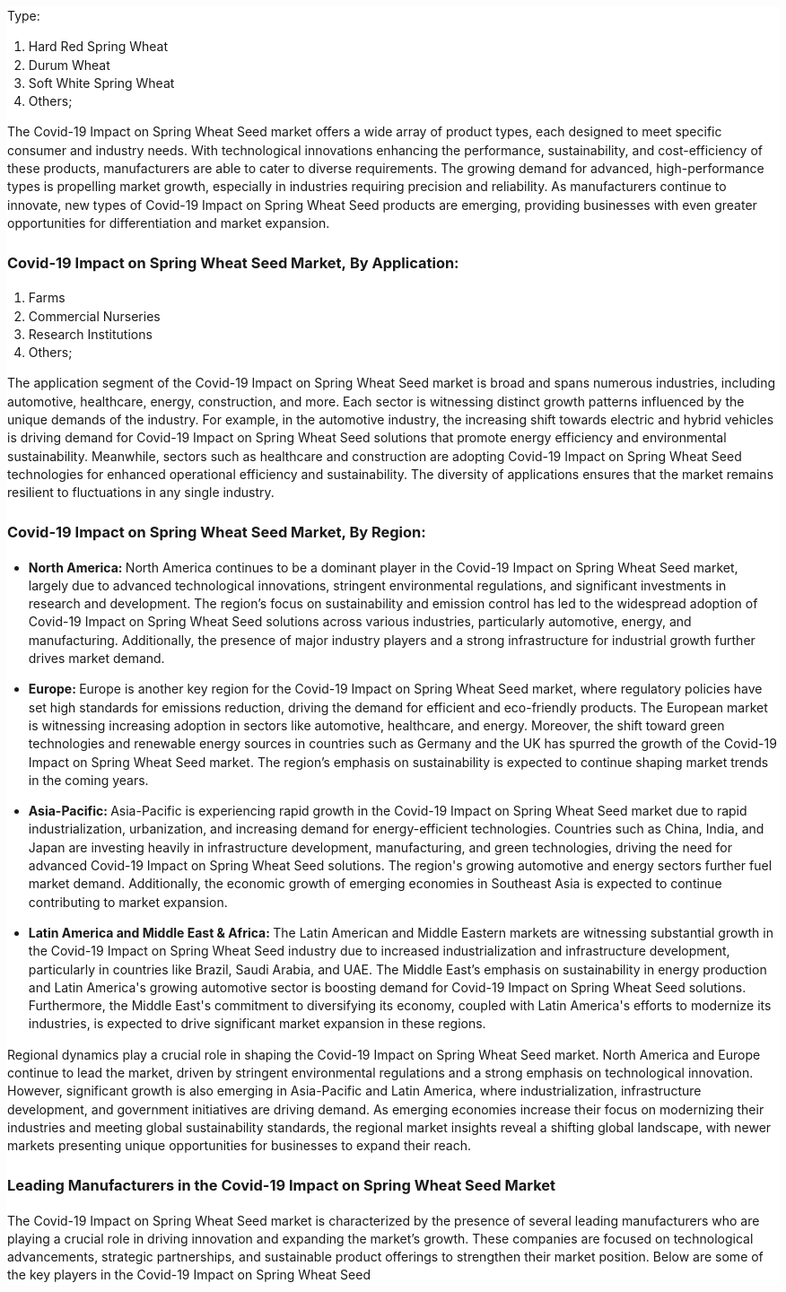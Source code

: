 Type:<br /></strong></h3><ol><li>Hard Red Spring Wheat<li> Durum Wheat<li> Soft White Spring Wheat<li> Others;</li></ol><p>The Covid-19 Impact on Spring Wheat Seed market offers a wide array of product types, each designed to meet specific consumer and industry needs. With technological innovations enhancing the performance, sustainability, and cost-efficiency of these products, manufacturers are able to cater to diverse requirements. The growing demand for advanced, high-performance types is propelling market growth, especially in industries requiring precision and reliability. As manufacturers continue to innovate, new types of Covid-19 Impact on Spring Wheat Seed products are emerging, providing businesses with even greater opportunities for differentiation and market expansion.</p><h3>Covid-19 Impact on Spring Wheat Seed Market,&nbsp;By Application:</h3><ol><li>Farms<li> Commercial Nurseries<li> Research Institutions<li> Others;</li></ol><p>The application segment of the Covid-19 Impact on Spring Wheat Seed market is broad and spans numerous industries, including automotive, healthcare, energy, construction, and more. Each sector is witnessing distinct growth patterns influenced by the unique demands of the industry. For example, in the automotive industry, the increasing shift towards electric and hybrid vehicles is driving demand for Covid-19 Impact on Spring Wheat Seed solutions that promote energy efficiency and environmental sustainability. Meanwhile, sectors such as healthcare and construction are adopting Covid-19 Impact on Spring Wheat Seed technologies for enhanced operational efficiency and sustainability. The diversity of applications ensures that the market remains resilient to fluctuations in any single industry.</p><h3>Covid-19 Impact on Spring Wheat Seed Market, By Region:</h3><ul><li><p><strong>North America:&nbsp;</strong>North America continues to be a dominant player in the Covid-19 Impact on Spring Wheat Seed market, largely due to advanced technological innovations, stringent environmental regulations, and significant investments in research and development. The region&rsquo;s focus on sustainability and emission control has led to the widespread adoption of Covid-19 Impact on Spring Wheat Seed solutions across various industries, particularly automotive, energy, and manufacturing. Additionally, the presence of major industry players and a strong infrastructure for industrial growth further drives market demand.</p></li><li><p><strong><strong>Europe:&nbsp;</strong></strong>Europe is another key region for the Covid-19 Impact on Spring Wheat Seed market, where regulatory policies have set high standards for emissions reduction, driving the demand for efficient and eco-friendly products. The European market is witnessing increasing adoption in sectors like automotive, healthcare, and energy. Moreover, the shift toward green technologies and renewable energy sources in countries such as Germany and the UK has spurred the growth of the Covid-19 Impact on Spring Wheat Seed market. The region&rsquo;s emphasis on sustainability is expected to continue shaping market trends in the coming years.</p></li><li><p><strong><strong>Asia-Pacific:&nbsp;</strong></strong>Asia-Pacific is experiencing rapid growth in the Covid-19 Impact on Spring Wheat Seed market due to rapid industrialization, urbanization, and increasing demand for energy-efficient technologies. Countries such as China, India, and Japan are investing heavily in infrastructure development, manufacturing, and green technologies, driving the need for advanced Covid-19 Impact on Spring Wheat Seed solutions. The region's growing automotive and energy sectors further fuel market demand. Additionally, the economic growth of emerging economies in Southeast Asia is expected to continue contributing to market expansion.</p></li><li><p><strong><strong>Latin America and Middle East &amp; Africa:&nbsp;</strong></strong>The Latin American and Middle Eastern markets are witnessing substantial growth in the Covid-19 Impact on Spring Wheat Seed industry due to increased industrialization and infrastructure development, particularly in countries like Brazil, Saudi Arabia, and UAE. The Middle East&rsquo;s emphasis on sustainability in energy production and Latin America's growing automotive sector is boosting demand for Covid-19 Impact on Spring Wheat Seed solutions. Furthermore, the Middle East's commitment to diversifying its economy, coupled with Latin America's efforts to modernize its industries, is expected to drive significant market expansion in these regions.</p></li></ul><p>Regional dynamics play a crucial role in shaping the Covid-19 Impact on Spring Wheat Seed market. North America and Europe continue to lead the market, driven by stringent environmental regulations and a strong emphasis on technological innovation. However, significant growth is also emerging in Asia-Pacific and Latin America, where industrialization, infrastructure development, and government initiatives are driving demand. As emerging economies increase their focus on modernizing their industries and meeting global sustainability standards, the regional market insights reveal a shifting global landscape, with newer markets presenting unique opportunities for businesses to expand their reach.</p><h3><strong>Leading Manufacturers in the Covid-19 Impact on Spring Wheat Seed Market</strong></h3><p>The Covid-19 Impact on Spring Wheat Seed market is characterized by the presence of several leading manufacturers who are playing a crucial role in driving innovation and expanding the market&rsquo;s growth. These companies are focused on technological advancements, strategic partnerships, and sustainable product offerings to strengthen their market position. Below are some of the key players in the Covid-19 Impact on Spring Wheat Seed